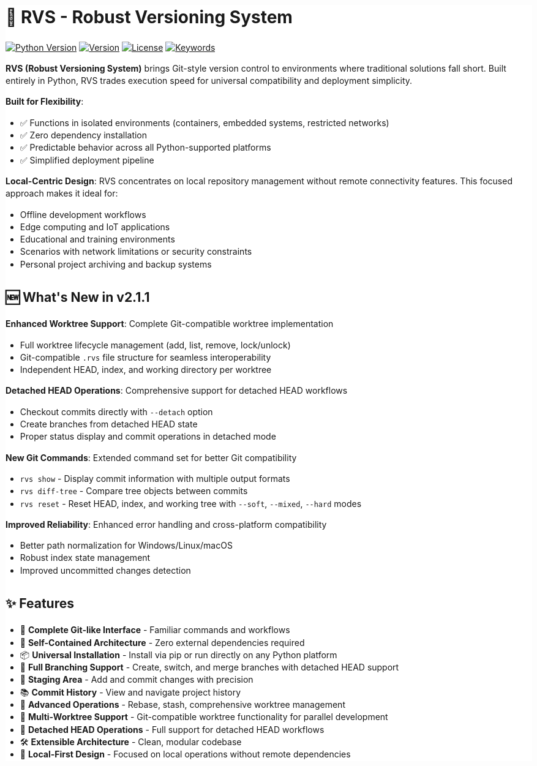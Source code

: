 # 🚀 RVS - Robust Versioning System

[![Python Version](https://img.shields.io/badge/python-3.6%2B-blue.svg)](https://python.org)
[![Version](https://img.shields.io/badge/version-2.1.1-green.svg)](https://github.com/rvs-rvs/rvs)
[![License](https://img.shields.io/badge/license-MIT-blue.svg)](LICENSE)
[![Keywords](https://img.shields.io/badge/keywords-python%20git%20version--control%20python--3%20pypi%20rvs-blue.svg)](#)

**RVS (Robust Versioning System)** brings Git-style version control to environments where traditional solutions fall short. Built entirely in Python, RVS trades execution speed for universal compatibility and deployment simplicity.

**Built for Flexibility**: 
- ✅ Functions in isolated environments (containers, embedded systems, restricted networks)
- ✅ Zero dependency installation
- ✅ Predictable behavior across all Python-supported platforms  
- ✅ Simplified deployment pipeline

**Local-Centric Design**: RVS concentrates on local repository management without remote connectivity features. This focused approach makes it ideal for:
- Offline development workflows
- Edge computing and IoT applications
- Educational and training environments  
- Scenarios with network limitations or security constraints
- Personal project archiving and backup systems

## 🆕 What's New in v2.1.1

**Enhanced Worktree Support**: Complete Git-compatible worktree implementation
- Full worktree lifecycle management (add, list, remove, lock/unlock)
- Git-compatible `.rvs` file structure for seamless interoperability
- Independent HEAD, index, and working directory per worktree

**Detached HEAD Operations**: Comprehensive support for detached HEAD workflows
- Checkout commits directly with `--detach` option
- Create branches from detached HEAD state
- Proper status display and commit operations in detached mode

**New Git Commands**: Extended command set for better Git compatibility
- `rvs show` - Display commit information with multiple output formats
- `rvs diff-tree` - Compare tree objects between commits
- `rvs reset` - Reset HEAD, index, and working tree with `--soft`, `--mixed`, `--hard` modes

**Improved Reliability**: Enhanced error handling and cross-platform compatibility
- Better path normalization for Windows/Linux/macOS
- Robust index state management
- Improved uncommitted changes detection

## ✨ Features

- 🔧 **Complete Git-like Interface** - Familiar commands and workflows
- 🐍 **Self-Contained Architecture** - Zero external dependencies required
- 📦 **Universal Installation** - Install via pip or run directly on any Python platform
- 🌳 **Full Branching Support** - Create, switch, and merge branches with detached HEAD support
- 📝 **Staging Area** - Add and commit changes with precision
- 📚 **Commit History** - View and navigate project history
- 🔄 **Advanced Operations** - Rebase, stash, comprehensive worktree management
- 🏢 **Multi-Worktree Support** - Git-compatible worktree functionality for parallel development
- 🎯 **Detached HEAD Operations** - Full support for detached HEAD workflows
- 🛠️ **Extensible Architecture** - Clean, modular codebase
- 🎯 **Local-First Design** - Focused on local operations without remote dependencies
